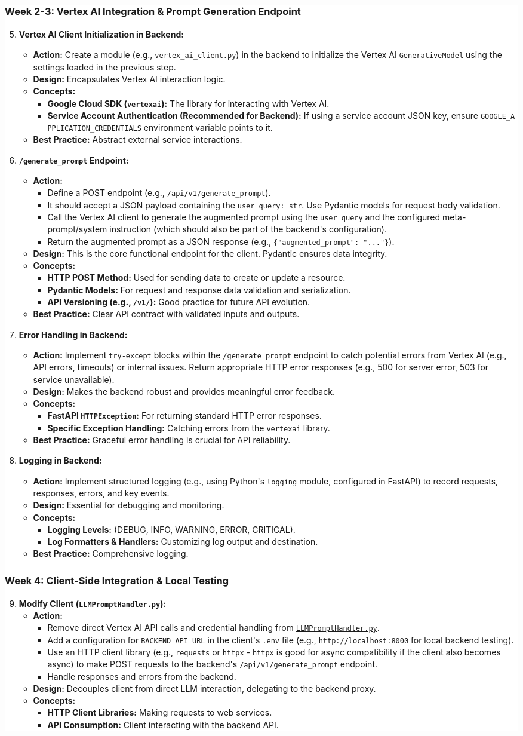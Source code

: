 
### Week 2-3: Vertex AI Integration & Prompt Generation Endpoint

5.  **Vertex AI Client Initialization in Backend:**
    *   **Action:** Create a module (e.g., `vertex_ai_client.py`) in the backend to initialize the Vertex AI `GenerativeModel` using the settings loaded in the previous step.
    *   **Design:** Encapsulates Vertex AI interaction logic.
    *   **Concepts:**
        *   **Google Cloud SDK (`vertexai`):** The library for interacting with Vertex AI.
        *   **Service Account Authentication (Recommended for Backend):** If using a service account JSON key, ensure `GOOGLE_APPLICATION_CREDENTIALS` environment variable points to it.
    *   **Best Practice:** Abstract external service interactions.

6.  **`/generate_prompt` Endpoint:**
    *   **Action:**
        *   Define a POST endpoint (e.g., `/api/v1/generate_prompt`).
        *   It should accept a JSON payload containing the `user_query: str`. Use Pydantic models for request body validation.
        *   Call the Vertex AI client to generate the augmented prompt using the `user_query` and the configured meta-prompt/system instruction (which should also be part of the backend's configuration).
        *   Return the augmented prompt as a JSON response (e.g., `{"augmented_prompt": "..."}`).
    *   **Design:** This is the core functional endpoint for the client. Pydantic ensures data integrity.
    *   **Concepts:**
        *   **HTTP POST Method:** Used for sending data to create or update a resource.
        *   **Pydantic Models:** For request and response data validation and serialization.
        *   **API Versioning (e.g., `/v1/`):** Good practice for future API evolution.
    *   **Best Practice:** Clear API contract with validated inputs and outputs.

7.  **Error Handling in Backend:**
    *   **Action:** Implement `try-except` blocks within the `/generate_prompt` endpoint to catch potential errors from Vertex AI (e.g., API errors, timeouts) or internal issues. Return appropriate HTTP error responses (e.g., 500 for server error, 503 for service unavailable).
    *   **Design:** Makes the backend robust and provides meaningful error feedback.
    *   **Concepts:**
        *   **FastAPI `HTTPException`:** For returning standard HTTP error responses.
        *   **Specific Exception Handling:** Catching errors from the `vertexai` library.
    *   **Best Practice:** Graceful error handling is crucial for API reliability.

8.  **Logging in Backend:**
    *   **Action:** Implement structured logging (e.g., using Python's `logging` module, configured in FastAPI) to record requests, responses, errors, and key events.
    *   **Design:** Essential for debugging and monitoring.
    *   **Concepts:**
        *   **Logging Levels:** (DEBUG, INFO, WARNING, ERROR, CRITICAL).
        *   **Log Formatters & Handlers:** Customizing log output and destination.
    *   **Best Practice:** Comprehensive logging.

### Week 4: Client-Side Integration & Local Testing

9.  **Modify Client (`LLMPromptHandler.py`):**
    *   **Action:**
        *   Remove direct Vertex AI API calls and credential handling from [`LLMPromptHandler.py`](src/core/llm_prompt_handler.py).
        *   Add a configuration for `BACKEND_API_URL` in the client's `.env` file (e.g., `http://localhost:8000` for local backend testing).
        *   Use an HTTP client library (e.g., `requests` or `httpx` - `httpx` is good for async compatibility if the client also becomes async) to make POST requests to the backend's `/api/v1/generate_prompt` endpoint.
        *   Handle responses and errors from the backend.
    *   **Design:** Decouples client from direct LLM interaction, delegating to the backend proxy.
    *   **Concepts:**
        *   **HTTP Client Libraries:** Making requests to web services.
        *   **API Consumption:** Client interacting with the backend API.